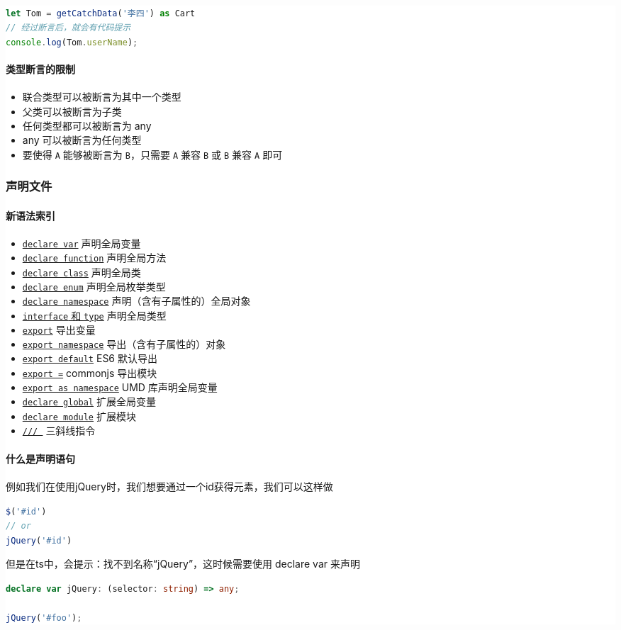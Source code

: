 ```ts
let Tom = getCatchData('李四') as Cart
// 经过断言后，就会有代码提示
console.log(Tom.userName);
```

#### 类型断言的限制

- 联合类型可以被断言为其中一个类型
- 父类可以被断言为子类
- 任何类型都可以被断言为 any
- any 可以被断言为任何类型
- 要使得 `A` 能够被断言为 `B`，只需要 `A` 兼容 `B` 或 `B` 兼容 `A` 即可

### 声明文件

#### 新语法索引

- [`declare var`](http://ts.xcatliu.com/basics/declaration-files.html#declare-var) 声明全局变量
- [`declare function`](http://ts.xcatliu.com/basics/declaration-files.html#declare-function) 声明全局方法
- [`declare class`](http://ts.xcatliu.com/basics/declaration-files.html#declare-class) 声明全局类
- [`declare enum`](http://ts.xcatliu.com/basics/declaration-files.html#declare-enum) 声明全局枚举类型
- [`declare namespace`](http://ts.xcatliu.com/basics/declaration-files.html#declare-namespace) 声明（含有子属性的）全局对象
- [`interface` 和 `type`](http://ts.xcatliu.com/basics/declaration-files.html#interface-和-type) 声明全局类型
- [`export`](http://ts.xcatliu.com/basics/declaration-files.html#export) 导出变量
- [`export namespace`](http://ts.xcatliu.com/basics/declaration-files.html#export-namespace) 导出（含有子属性的）对象
- [`export default`](http://ts.xcatliu.com/basics/declaration-files.html#export-default) ES6 默认导出
- [`export =`](http://ts.xcatliu.com/basics/declaration-files.html#export-1) commonjs 导出模块
- [`export as namespace`](http://ts.xcatliu.com/basics/declaration-files.html#export-as-namespace) UMD 库声明全局变量
- [`declare global`](http://ts.xcatliu.com/basics/declaration-files.html#declare-global) 扩展全局变量
- [`declare module`](http://ts.xcatliu.com/basics/declaration-files.html#declare-module) 扩展模块
- [`/// `](http://ts.xcatliu.com/basics/declaration-files.html#san-xie-xian-zhi-ling) 三斜线指令

#### 什么是声明语句

例如我们在使用jQuery时，我们想要通过一个id获得元素，我们可以这样做

```js
$('#id')
// or
jQuery('#id')
```

但是在ts中，会提示：找不到名称“jQuery”，这时候需要使用 declare var 来声明

```ts
declare var jQuery: (selector: string) => any;

jQuery('#foo');
```
